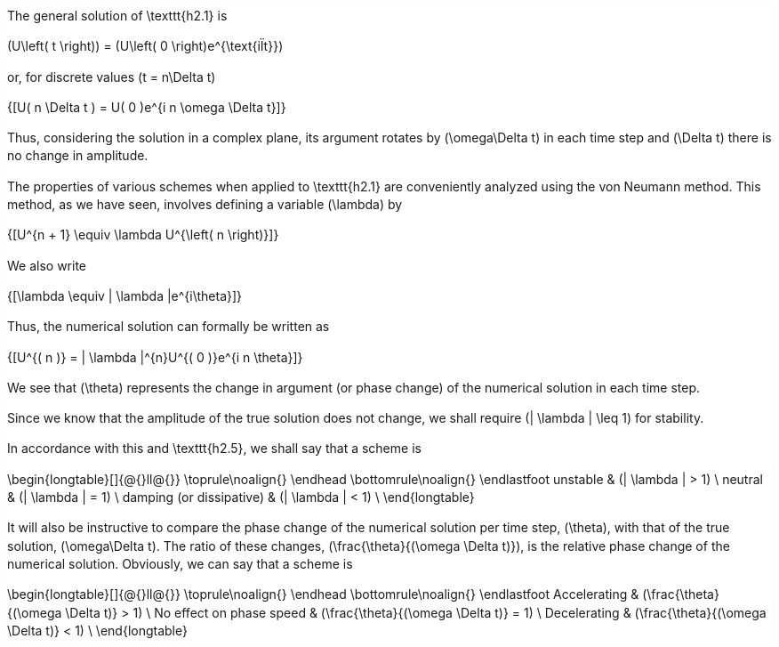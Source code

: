 The general solution of \texttt{h2.1} is

\(U\left( t \right)\) = \(U\left( 0 \right)e^{\text{iÏt}}\)

or, for discrete values \(t = n\Delta t\)

{\[U( n \Delta t ) = U( 0 )e^{i n \omega \Delta t}\]}

Thus, considering the solution in a complex plane, its argument rotates
by \(\omega\Delta t\) in each time step and \(\Delta t\) there is no
change in amplitude.

The properties of various schemes when applied to \texttt{h2.1} are
conveniently analyzed using the von Neumann method. This method, as we
have seen, involves defining a variable \(\lambda\) by

{\[U^{n + 1} \equiv \lambda U^{\left( n \right)}\]}

We also write

{\[\lambda \equiv | \lambda |e^{i\theta}\]}

Thus, the numerical solution can formally be written as

{\[U^{( n )} = | \lambda |^{n}U^{( 0 )}e^{i n \theta}\]}

We see that \(\theta\) represents the change in argument (or phase
change) of the numerical solution in each time step.

Since we know that the amplitude of the true solution does not change,
we shall require \(| \lambda | \leq 1\) for stability.

In accordance with this and \texttt{h2.5}, we shall say that a scheme is

\begin{longtable}[]{@{}ll@{}}
\toprule\noalign{}
\endhead
\bottomrule\noalign{}
\endlastfoot
unstable & \(| \lambda | > 1\) \\
neutral & \(| \lambda | = 1\) \\
damping (or dissipative) & \(| \lambda | < 1\) \\
\end{longtable}

It will also be instructive to compare the phase change of the numerical
solution per time step, \(\theta\), with that of the true solution,
\(\omega\Delta t\). The ratio of these changes,
\(\frac{\theta}{(\omega \Delta t)}\), is the relative phase change of
the numerical solution. Obviously, we can say that a scheme is

\begin{longtable}[]{@{}ll@{}}
\toprule\noalign{}
\endhead
\bottomrule\noalign{}
\endlastfoot
Accelerating & \(\frac{\theta}{(\omega \Delta t)} > 1\) \\
No effect on phase speed & \(\frac{\theta}{(\omega \Delta t)} = 1\) \\
Decelerating & \(\frac{\theta}{(\omega \Delta t)} < 1\) \\
\end{longtable}
